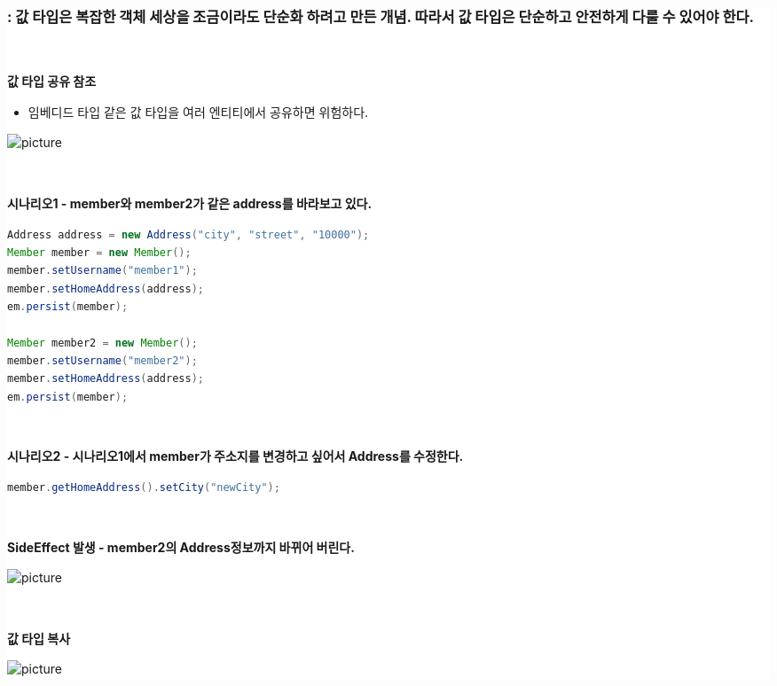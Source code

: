 
### : **값 타입은 복잡한 객체 세상을 조금이라도 단순화 하려고 만든 개념. 따라서 값 타입은 단순하고 안전하게 다룰 수 있어야 한다.**



<br>

**값 타입 공유 참조**
- 임베디드 타입 같은 값 타입을 여러 엔티티에서 공유하면 위험하다.



![picture](https://cdn.jsdelivr.net/gh/jaeyeonme/blog@main/static/images/JPA/Untitled%2032.png)



<br>



**시나리오1 - member와 member2가 같은 address를 바라보고 있다.**

```java
Address address = new Address("city", "street", "10000");
Member member = new Member();
member.setUsername("member1");
member.setHomeAddress(address);
em.persist(member);

Member member2 = new Member();
member.setUsername("member2");
member.setHomeAddress(address);
em.persist(member);
```



<br>

**시나리오2 - 시나리오1에서 member가 주소지를 변경하고 싶어서 Address를 수정한다.**

```java
member.getHomeAddress().setCity("newCity");
```



<br>

**SideEffect 발생 - member2의 Address정보까지 바뀌어 버린다.**

![picture](https://cdn.jsdelivr.net/gh/jaeyeonme/blog@main/static/images/JPA/Untitled%2033.png)



<br>

**값 타입 복사**

![picture](https://cdn.jsdelivr.net/gh/jaeyeonme/blog@main/static/images/JPA/Untitled%2034.png)


